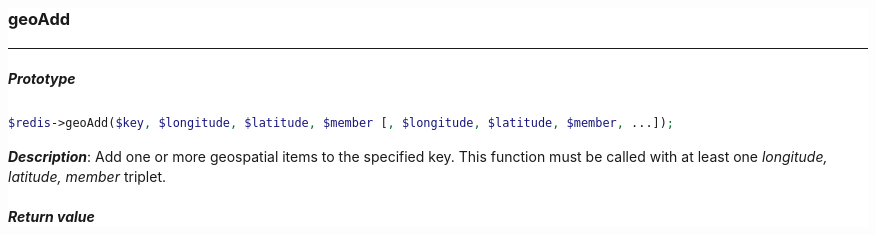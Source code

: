 ### geoAdd
-----

##### *Prototype*  
~~~php
$redis->geoAdd($key, $longitude, $latitude, $member [, $longitude, $latitude, $member, ...]);
~~~

_**Description**_:  Add one or more geospatial items to the specified key.  This function must be called with at least one _longitude, latitude, member_ triplet.

##### *Return value*
